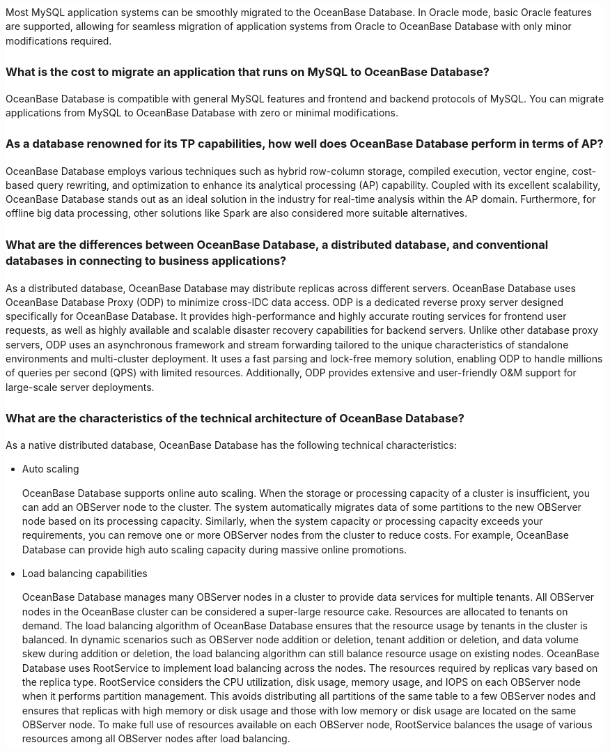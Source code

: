 Most MySQL application systems can be smoothly migrated to the OceanBase Database. In Oracle mode, basic Oracle features are supported, allowing for seamless migration of application systems from Oracle to OceanBase Database with only minor modifications required.

### What is the cost to migrate an application that runs on MySQL to OceanBase Database?

OceanBase Database is compatible with general MySQL features and frontend and backend protocols of MySQL. You can migrate applications from MySQL to OceanBase Database with zero or minimal modifications.

### As a database renowned for its TP capabilities, how well does OceanBase Database perform in terms of AP?

OceanBase Database employs various techniques such as hybrid row-column storage, compiled execution, vector engine, cost-based query rewriting, and optimization to enhance its analytical processing (AP) capability. Coupled with its excellent scalability, OceanBase Database stands out as an ideal solution in the industry for real-time analysis within the AP domain. Furthermore, for offline big data processing, other solutions like Spark are also considered more suitable alternatives.

### What are the differences between OceanBase Database, a distributed database, and conventional databases in connecting to business applications?

As a distributed database, OceanBase Database may distribute replicas across different servers. OceanBase Database uses OceanBase Database Proxy (ODP) to minimize cross-IDC data access. ODP is a dedicated reverse proxy server designed specifically for OceanBase Database. It provides high-performance and highly accurate routing services for frontend user requests, as well as highly available and scalable disaster recovery capabilities for backend servers. Unlike other database proxy servers, ODP uses an asynchronous framework and stream forwarding tailored to the unique characteristics of standalone environments and multi-cluster deployment. It uses a fast parsing and lock-free memory solution, enabling ODP to handle millions of queries per second (QPS) with limited resources. Additionally, ODP provides extensive and user-friendly O&M support for large-scale server deployments.

### What are the characteristics of the technical architecture of OceanBase Database?

As a native distributed database, OceanBase Database has the following technical characteristics:

- Auto scaling

   OceanBase Database supports online auto scaling. When the storage or processing capacity of a cluster is insufficient, you can add an OBServer node to the cluster. The system automatically migrates data of some partitions to the new OBServer node based on its processing capacity. Similarly, when the system capacity or processing capacity exceeds your requirements, you can remove one or more OBServer nodes from the cluster to reduce costs. For example, OceanBase Database can provide high auto scaling capacity during massive online promotions.

- Load balancing capabilities

   OceanBase Database manages many OBServer nodes in a cluster to provide data services for multiple tenants.  All OBServer nodes in the OceanBase cluster can be considered a super-large resource cake. Resources are allocated to tenants on demand.  The load balancing algorithm of OceanBase Database ensures that the resource usage by tenants in the cluster is balanced. In dynamic scenarios such as OBServer node addition or deletion, tenant addition or deletion, and data volume skew during addition or deletion, the load balancing algorithm can still balance resource usage on existing nodes.
   OceanBase Database uses RootService to implement load balancing across the nodes. The resources required by replicas vary based on the replica type. RootService considers the CPU utilization, disk usage, memory usage, and IOPS on each OBServer node when it performs partition management. This avoids distributing all partitions of the same table to a few OBServer nodes and ensures that replicas with high memory or disk usage and those with low memory or disk usage are located on the same OBServer node. To make full use of resources available on each OBServer node, RootService balances the usage of various resources among all OBServer nodes after load balancing.

